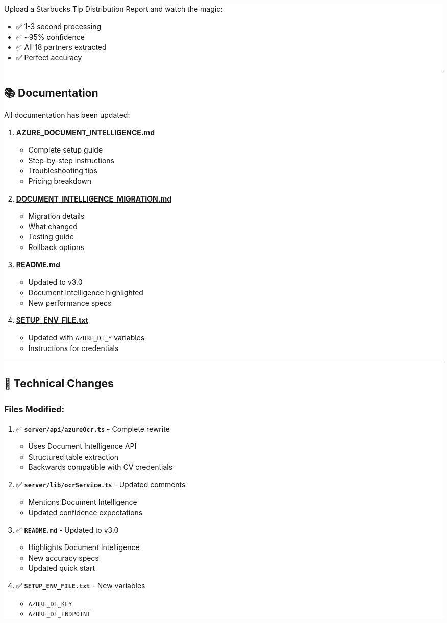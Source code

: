 Upload a Starbucks Tip Distribution Report and watch the magic:
- ✅ 1-3 second processing
- ✅ ~95% confidence
- ✅ All 18 partners extracted
- ✅ Perfect accuracy

---

## 📚 Documentation

All documentation has been updated:

1. **[AZURE_DOCUMENT_INTELLIGENCE.md](AZURE_DOCUMENT_INTELLIGENCE.md)**
   - Complete setup guide
   - Step-by-step instructions
   - Troubleshooting tips
   - Pricing breakdown

2. **[DOCUMENT_INTELLIGENCE_MIGRATION.md](DOCUMENT_INTELLIGENCE_MIGRATION.md)**
   - Migration details
   - What changed
   - Testing guide
   - Rollback options

3. **[README.md](README.md)**
   - Updated to v3.0
   - Document Intelligence highlighted
   - New performance specs

4. **[SETUP_ENV_FILE.txt](SETUP_ENV_FILE.txt)**
   - Updated with `AZURE_DI_*` variables
   - Instructions for credentials

---

## 🔧 Technical Changes

### Files Modified:

1. ✅ **`server/api/azureOcr.ts`** - Complete rewrite
   - Uses Document Intelligence API
   - Structured table extraction
   - Backwards compatible with CV credentials

2. ✅ **`server/lib/ocrService.ts`** - Updated comments
   - Mentions Document Intelligence
   - Updated confidence expectations

3. ✅ **`README.md`** - Updated to v3.0
   - Highlights Document Intelligence
   - New accuracy specs
   - Updated quick start

4. ✅ **`SETUP_ENV_FILE.txt`** - New variables
   - `AZURE_DI_KEY`
   - `AZURE_DI_ENDPOINT`
